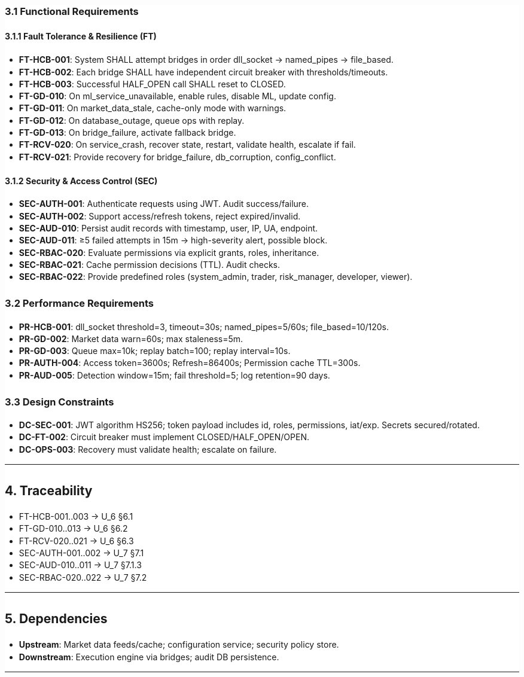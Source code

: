 ### 3.1 Functional Requirements

#### 3.1.1 Fault Tolerance & Resilience (FT)
- **FT-HCB-001**: System SHALL attempt bridges in order dll_socket → named_pipes → file_based.  
- **FT-HCB-002**: Each bridge SHALL have independent circuit breaker with thresholds/timeouts.  
- **FT-HCB-003**: Successful HALF_OPEN call SHALL reset to CLOSED.  
- **FT-GD-010**: On ml_service_unavailable, enable rules, disable ML, update config.  
- **FT-GD-011**: On market_data_stale, cache-only mode with warnings.  
- **FT-GD-012**: On database_outage, queue ops with replay.  
- **FT-GD-013**: On bridge_failure, activate fallback bridge.  
- **FT-RCV-020**: On service_crash, recover state, restart, validate health, escalate if fail.  
- **FT-RCV-021**: Provide recovery for bridge_failure, db_corruption, config_conflict.

#### 3.1.2 Security & Access Control (SEC)
- **SEC-AUTH-001**: Authenticate requests using JWT. Audit success/failure.  
- **SEC-AUTH-002**: Support access/refresh tokens, reject expired/invalid.  
- **SEC-AUD-010**: Persist audit records with timestamp, user, IP, UA, endpoint.  
- **SEC-AUD-011**: ≥5 failed attempts in 15m → high-severity alert, possible block.  
- **SEC-RBAC-020**: Evaluate permissions via explicit grants, roles, inheritance.  
- **SEC-RBAC-021**: Cache permission decisions (TTL). Audit checks.  
- **SEC-RBAC-022**: Provide predefined roles (system_admin, trader, risk_manager, developer, viewer).

### 3.2 Performance Requirements
- **PR-HCB-001**: dll_socket threshold=3, timeout=30s; named_pipes=5/60s; file_based=10/120s.  
- **PR-GD-002**: Market data warn=60s; max staleness=5m.  
- **PR-GD-003**: Queue max=10k; replay batch=100; replay interval=10s.  
- **PR-AUTH-004**: Access token=3600s; Refresh=86400s; Permission cache TTL=300s.  
- **PR-AUD-005**: Detection window=15m; fail threshold=5; log retention=90 days.

### 3.3 Design Constraints
- **DC-SEC-001**: JWT algorithm HS256; token payload includes id, roles, permissions, iat/exp. Secrets secured/rotated.  
- **DC-FT-002**: Circuit breaker must implement CLOSED/HALF_OPEN/OPEN.  
- **DC-OPS-003**: Recovery must validate health; escalate on failure.

---

## 4. Traceability
- FT-HCB-001..003 → U_6 §6.1  
- FT-GD-010..013 → U_6 §6.2  
- FT-RCV-020..021 → U_6 §6.3  
- SEC-AUTH-001..002 → U_7 §7.1  
- SEC-AUD-010..011 → U_7 §7.1.3  
- SEC-RBAC-020..022 → U_7 §7.2  

---

## 5. Dependencies
- **Upstream**: Market data feeds/cache; configuration service; security policy store.  
- **Downstream**: Execution engine via bridges; audit DB persistence.

---